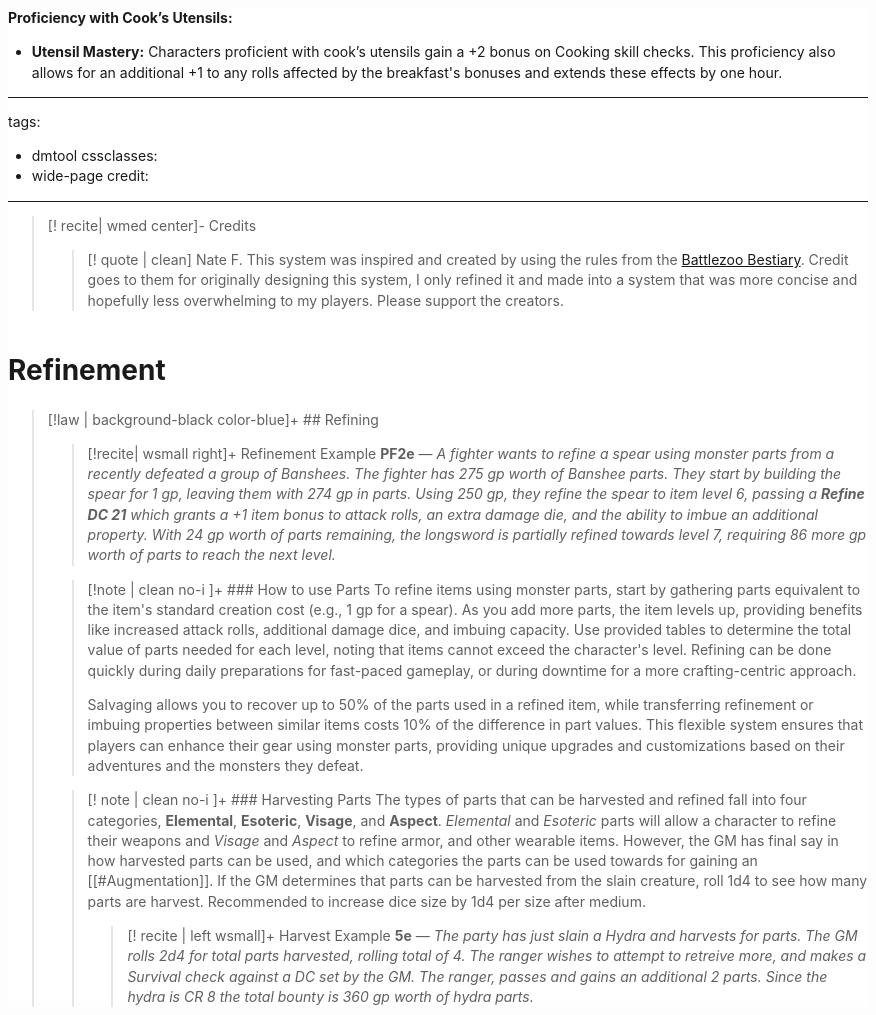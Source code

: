 **Proficiency with Cook’s Utensils:**

- **Utensil Mastery:** Characters proficient with cook’s utensils gain a +2 bonus on Cooking skill checks. This proficiency also allows for an additional +1 to any rolls affected by the breakfast's bonuses and extends these effects by one hour.





---
tags:
  - dmtool
cssclasses:
  - wide-page
credit:
---
>[! recite| wmed center]- Credits
>>[! quote | clean] Nate F.
>>This system was inspired and created by using the rules from the [Battlezoo Bestiary](https://battlezoo.com/products/battlezoo-bestiary-for-d-d-5e). Credit goes to them for originally designing this system, I only refined it and made into a system that was more concise and hopefully less overwhelming to my players. Please support the creators.
>>
# Refinement

>[!law | background-black color-blue]+ ## Refining
>> [!recite| wsmall right]+ Refinement Example
>> **PF2e** — *A fighter wants to refine a spear using monster parts from a recently defeated a group of Banshees. The fighter has 275 gp worth of Banshee parts. They start by building the spear for 1 gp, leaving them with 274 gp in parts. Using 250 gp, they refine the spear to item level 6, passing a **Refine DC 21** which grants a +1 item bonus to attack rolls, an extra damage die, and the ability to imbue an additional property. With 24 gp worth of parts remaining, the longsword is partially refined towards level 7, requiring 86 more gp worth of parts to reach the next level.*
>>
>
>> [!note | clean no-i ]+ ### How to use Parts
>> To refine items using monster parts, start by gathering parts equivalent to the item's standard creation cost (e.g., 1 gp for a spear). As you add more parts, the item levels up, providing benefits like increased attack rolls, additional damage dice, and imbuing capacity. Use provided tables to determine the total value of parts needed for each level, noting that items cannot exceed the character's level. Refining can be done quickly during daily preparations for fast-paced gameplay, or during downtime for a more crafting-centric approach.
>> 
>> Salvaging allows you to recover up to 50% of the parts used in a refined item, while transferring refinement or imbuing properties between similar items costs 10% of the difference in part values. This flexible system ensures that players can enhance their gear using monster parts, providing unique upgrades and customizations based on their adventures and the monsters they defeat.
>
>> [! note | clean no-i ]+ ### Harvesting Parts
>> The types of parts that can be harvested and refined fall into four categories, **Elemental**, **Esoteric**, **Visage**, and **Aspect**. *Elemental* and *Esoteric* parts will allow a character to refine their weapons and *Visage* and *Aspect* to refine armor, and other wearable items. However, the GM has final say in how harvested parts can be used, and which categories the parts can be used towards for gaining an [[#Augmentation]]. If the GM determines that parts can be harvested from the slain creature, roll 1d4 to see how many parts are harvest. Recommended to increase dice size by 1d4 per size after medium.
>> 
>>> [! recite |  left  wsmall]+ Harvest Example 
>>> **5e** — *The party has just slain a Hydra and harvests for parts. The GM rolls 2d4 for total parts harvested, rolling total of 4. The ranger wishes to attempt to retreive more, and makes a Survival check against a DC set by the GM. The ranger, passes and gains an additional 2 parts. Since the hydra is CR 8 the total bounty is 360 gp worth of hydra parts.*
>>